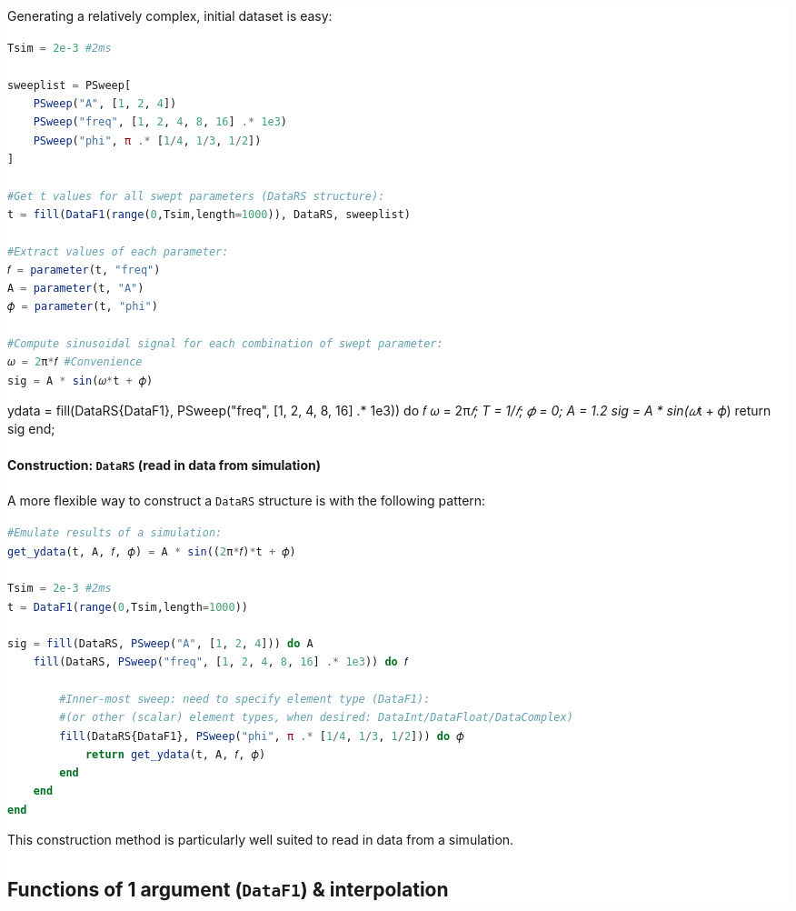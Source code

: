 Generating a relatively complex, initial dataset is easy:
```julia
Tsim = 2e-3 #2ms

sweeplist = PSweep[
	PSweep("A", [1, 2, 4])
	PSweep("freq", [1, 2, 4, 8, 16] .* 1e3)
	PSweep("phi", π .* [1/4, 1/3, 1/2])
]

#Get t values for all swept parameters (DataRS structure):
t = fill(DataF1(range(0,Tsim,length=1000)), DataRS, sweeplist)

#Extract values of each parameter:
𝑓 = parameter(t, "freq")
A = parameter(t, "A")
𝜙 = parameter(t, "phi")

#Compute sinusoidal signal for each combination of swept parameter:
𝜔 = 2π*𝑓 #Convenience
sig = A * sin(𝜔*t + 𝜙)

```

ydata = fill(DataRS{DataF1}, PSweep("freq", [1, 2, 4, 8, 16] .* 1e3)) do 𝑓
	𝜔 = 2π*𝑓; T = 1/𝑓; 𝜙 = 0; A = 1.2
	sig = A * sin(𝜔*t + 𝜙)
	return sig
end;

#### Construction: `DataRS` (read in data from simulation)
A more flexible way to construct a `DataRS` structure is with the following pattern:
```julia
#Emulate results of a simulation:
get_ydata(t, A, 𝑓, 𝜙) = A * sin((2π*𝑓)*t + 𝜙)

Tsim = 2e-3 #2ms
t = DataF1(range(0,Tsim,length=1000))

sig = fill(DataRS, PSweep("A", [1, 2, 4])) do A
	fill(DataRS, PSweep("freq", [1, 2, 4, 8, 16] .* 1e3)) do 𝑓

		#Inner-most sweep: need to specify element type (DataF1):
		#(or other (scalar) element types, when desired: DataInt/DataFloat/DataComplex)
		fill(DataRS{DataF1}, PSweep("phi", π .* [1/4, 1/3, 1/2])) do 𝜙
			return get_ydata(t, A, 𝑓, 𝜙)
		end
	end
end
```
This construction method is particularly well suited to read in data from a simulation.

<a name="F1Arg"></a>
## Functions of 1 argument (`DataF1`) & interpolation
